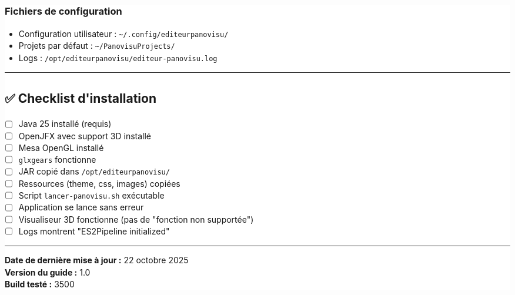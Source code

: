 ### Fichiers de configuration

- Configuration utilisateur : `~/.config/editeurpanovisu/`
- Projets par défaut : `~/PanovisuProjects/`
- Logs : `/opt/editeurpanovisu/editeur-panovisu.log`

---

## ✅ Checklist d'installation

- [ ] Java 25 installé (requis)
- [ ] OpenJFX avec support 3D installé
- [ ] Mesa OpenGL installé
- [ ] `glxgears` fonctionne
- [ ] JAR copié dans `/opt/editeurpanovisu/`
- [ ] Ressources (theme, css, images) copiées
- [ ] Script `lancer-panovisu.sh` exécutable
- [ ] Application se lance sans erreur
- [ ] Visualiseur 3D fonctionne (pas de "fonction non supportée")
- [ ] Logs montrent "ES2Pipeline initialized"

---

**Date de dernière mise à jour :** 22 octobre 2025  
**Version du guide :** 1.0  
**Build testé :** 3500
